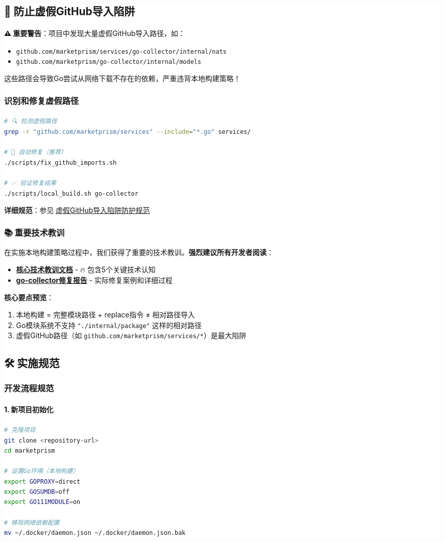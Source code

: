## 🚨 防止虚假GitHub导入陷阱

**⚠️ 重要警告**：项目中发现大量虚假GitHub导入路径，如：
- `github.com/marketprism/services/go-collector/internal/nats`
- `github.com/marketprism/go-collector/internal/models`

这些路径会导致Go尝试从网络下载不存在的依赖，严重违背本地构建策略！

### 识别和修复虚假路径

```bash
# 🔍 检测虚假路径
grep -r "github.com/marketprism/services" --include="*.go" services/

# 🔧 自动修复（推荐）
./scripts/fix_github_imports.sh

# ✅ 验证修复结果
./scripts/local_build.sh go-collector
```

**详细规范**：参见 [虚假GitHub导入陷阱防护规范](./github_import_trap_prevention.md)

### 📚 重要技术教训

在实施本地构建策略过程中，我们获得了重要的技术教训。**强烈建议所有开发者阅读**：

- **[核心技术教训文档](./core_lessons_learned.md)** - 🔥 包含5个关键技术认知
- **[go-collector修复报告](./go_collector_fix_report.md)** - 实际修复案例和详细过程

**核心要点预览**：
1. 本地构建 = 完整模块路径 + replace指令 ≠ 相对路径导入
2. Go模块系统不支持 `"./internal/package"` 这样的相对路径
3. 虚假GitHub路径（如 `github.com/marketprism/services/*`）是最大陷阱

## 🛠️ 实施规范

### 开发流程规范

#### 1. 新项目初始化
```bash
# 克隆项目
git clone <repository-url>
cd marketprism

# 设置Go环境（本地构建）
export GOPROXY=direct
export GOSUMDB=off
export GO111MODULE=on

# 移除网络依赖配置
mv ~/.docker/daemon.json ~/.docker/daemon.json.bak
```
